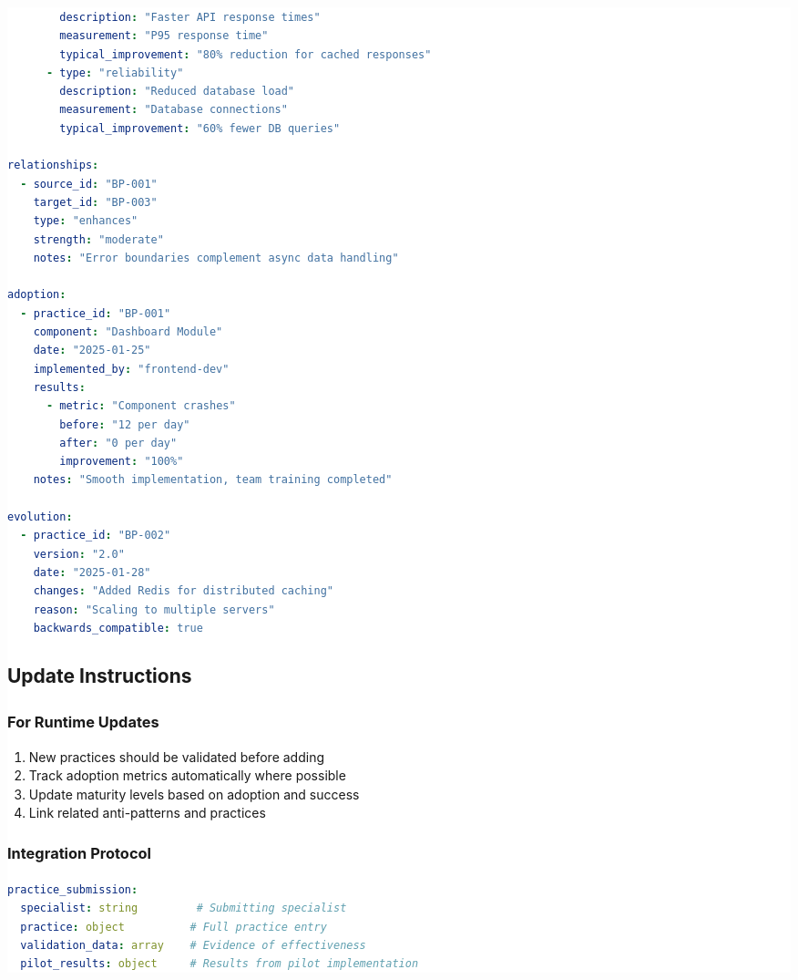 ```yaml
        description: "Faster API response times"
        measurement: "P95 response time"
        typical_improvement: "80% reduction for cached responses"
      - type: "reliability"
        description: "Reduced database load"
        measurement: "Database connections"
        typical_improvement: "60% fewer DB queries"

relationships:
  - source_id: "BP-001"
    target_id: "BP-003"
    type: "enhances"
    strength: "moderate"
    notes: "Error boundaries complement async data handling"

adoption:
  - practice_id: "BP-001"
    component: "Dashboard Module"
    date: "2025-01-25"
    implemented_by: "frontend-dev"
    results:
      - metric: "Component crashes"
        before: "12 per day"
        after: "0 per day"
        improvement: "100%"
    notes: "Smooth implementation, team training completed"

evolution:
  - practice_id: "BP-002"
    version: "2.0"
    date: "2025-01-28"
    changes: "Added Redis for distributed caching"
    reason: "Scaling to multiple servers"
    backwards_compatible: true
```

## Update Instructions

### For Runtime Updates
1. New practices should be validated before adding
2. Track adoption metrics automatically where possible
3. Update maturity levels based on adoption and success
4. Link related anti-patterns and practices

### Integration Protocol
```yaml
practice_submission:
  specialist: string         # Submitting specialist
  practice: object          # Full practice entry
  validation_data: array    # Evidence of effectiveness
  pilot_results: object     # Results from pilot implementation
```
